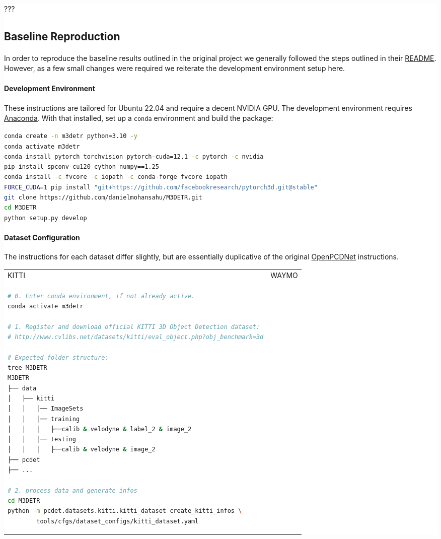 </td>
<td>

???

</td></tr></table>

## Baseline Reproduction

In order to reproduce the baseline results outlined in the original project we generally followed the steps outlined in their [README](https://github.com/rayguan97/M3DETR). However, as a few
small changes were required we reiterate the development environment setup here.

#### Development Environment
 
These instructions are tailored for Ubuntu 22.04 and require a decent NVIDIA GPU. The development environment requires [Anaconda](https://docs.anaconda.com/free/anaconda/install/index.html). With that installed, set up a `conda` environment and build the package:

```bash
conda create -n m3detr python=3.10 -y
conda activate m3detr
conda install pytorch torchvision pytorch-cuda=12.1 -c pytorch -c nvidia
pip install spconv-cu120 cython numpy==1.25
conda install -c fvcore -c iopath -c conda-forge fvcore iopath
FORCE_CUDA=1 pip install "git+https://github.com/facebookresearch/pytorch3d.git@stable"
git clone https://github.com/danielmohansahu/M3DETR.git
cd M3DETR
python setup.py develop
```

#### Dataset Configuration

The instructions for each dataset differ slightly, but are essentially duplicative of the original [OpenPCDNet](https://github.com/open-mmlab/OpenPCDet/blob/master/docs/GETTING_STARTED.md) instructions.

<table><tr><td> KITTI </td> <td> WAYMO </td></tr>
<tr><td> 

```bash
# 0. Enter conda environment, if not already active.
conda activate m3detr

# 1. Register and download official KITTI 3D Object Detection dataset:
# http://www.cvlibs.net/datasets/kitti/eval_object.php?obj_benchmark=3d

# Expected folder structure:
tree M3DETR
M3DETR
├── data
│   ├── kitti
│   │   │── ImageSets
│   │   │── training
│   │   │   ├──calib & velodyne & label_2 & image_2
│   │   │── testing
│   │   │   ├──calib & velodyne & image_2
├── pcdet
├── ...

# 2. process data and generate infos
cd M3DETR
python -m pcdet.datasets.kitti.kitti_dataset create_kitti_infos \ 
        tools/cfgs/dataset_configs/kitti_dataset.yaml
```
